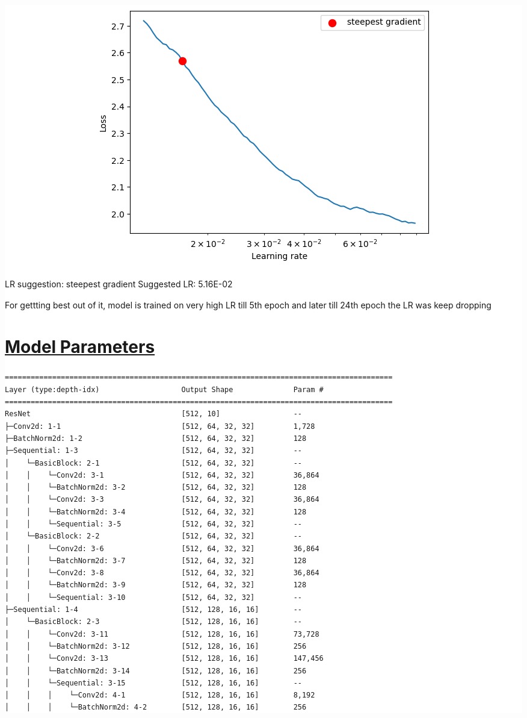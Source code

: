 <p align="center">
    <img src="images/lr_finder.png" alt="centered image" />
</p>

LR suggestion: steepest gradient
Suggested LR: 5.16E-02

For gettting best out of it, model is trained on very high LR till 5th epoch and later till 24th epoch the LR was keep dropping

# [Model Parameters](https://github.com/deepanshudashora/custom_models/blob/main/models/resnet.py)

``````
==========================================================================================
Layer (type:depth-idx)                   Output Shape              Param #
==========================================================================================
ResNet                                   [512, 10]                 --
├─Conv2d: 1-1                            [512, 64, 32, 32]         1,728
├─BatchNorm2d: 1-2                       [512, 64, 32, 32]         128
├─Sequential: 1-3                        [512, 64, 32, 32]         --
│    └─BasicBlock: 2-1                   [512, 64, 32, 32]         --
│    │    └─Conv2d: 3-1                  [512, 64, 32, 32]         36,864
│    │    └─BatchNorm2d: 3-2             [512, 64, 32, 32]         128
│    │    └─Conv2d: 3-3                  [512, 64, 32, 32]         36,864
│    │    └─BatchNorm2d: 3-4             [512, 64, 32, 32]         128
│    │    └─Sequential: 3-5              [512, 64, 32, 32]         --
│    └─BasicBlock: 2-2                   [512, 64, 32, 32]         --
│    │    └─Conv2d: 3-6                  [512, 64, 32, 32]         36,864
│    │    └─BatchNorm2d: 3-7             [512, 64, 32, 32]         128
│    │    └─Conv2d: 3-8                  [512, 64, 32, 32]         36,864
│    │    └─BatchNorm2d: 3-9             [512, 64, 32, 32]         128
│    │    └─Sequential: 3-10             [512, 64, 32, 32]         --
├─Sequential: 1-4                        [512, 128, 16, 16]        --
│    └─BasicBlock: 2-3                   [512, 128, 16, 16]        --
│    │    └─Conv2d: 3-11                 [512, 128, 16, 16]        73,728
│    │    └─BatchNorm2d: 3-12            [512, 128, 16, 16]        256
│    │    └─Conv2d: 3-13                 [512, 128, 16, 16]        147,456
│    │    └─BatchNorm2d: 3-14            [512, 128, 16, 16]        256
│    │    └─Sequential: 3-15             [512, 128, 16, 16]        --
│    │    │    └─Conv2d: 4-1             [512, 128, 16, 16]        8,192
│    │    │    └─BatchNorm2d: 4-2        [512, 128, 16, 16]        256
``````